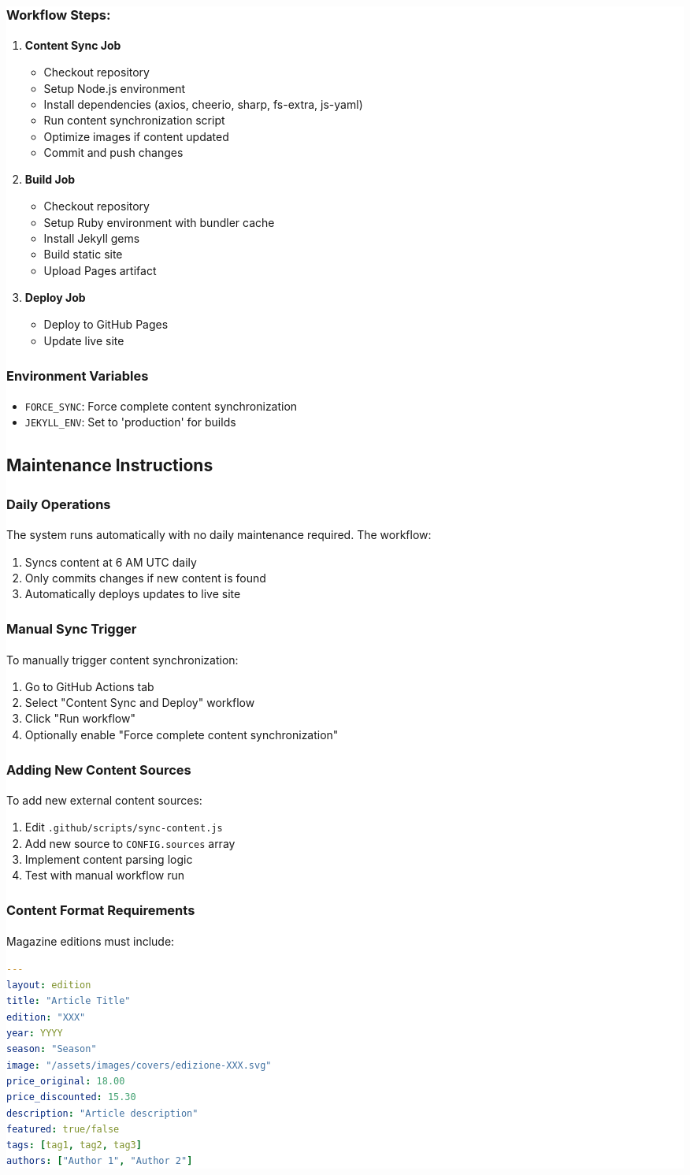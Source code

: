 ### Workflow Steps:
1. **Content Sync Job**
   - Checkout repository
   - Setup Node.js environment
   - Install dependencies (axios, cheerio, sharp, fs-extra, js-yaml)
   - Run content synchronization script
   - Optimize images if content updated
   - Commit and push changes

2. **Build Job**
   - Checkout repository
   - Setup Ruby environment with bundler cache
   - Install Jekyll gems
   - Build static site
   - Upload Pages artifact

3. **Deploy Job**
   - Deploy to GitHub Pages
   - Update live site

### Environment Variables
- `FORCE_SYNC`: Force complete content synchronization
- `JEKYLL_ENV`: Set to 'production' for builds

## Maintenance Instructions

### Daily Operations
The system runs automatically with no daily maintenance required. The workflow:
1. Syncs content at 6 AM UTC daily
2. Only commits changes if new content is found
3. Automatically deploys updates to live site

### Manual Sync Trigger
To manually trigger content synchronization:
1. Go to GitHub Actions tab
2. Select "Content Sync and Deploy" workflow
3. Click "Run workflow"
4. Optionally enable "Force complete content synchronization"

### Adding New Content Sources
To add new external content sources:
1. Edit `.github/scripts/sync-content.js`
2. Add new source to `CONFIG.sources` array
3. Implement content parsing logic
4. Test with manual workflow run

### Content Format Requirements
Magazine editions must include:
```yaml
---
layout: edition
title: "Article Title"
edition: "XXX"  
year: YYYY
season: "Season"
image: "/assets/images/covers/edizione-XXX.svg"
price_original: 18.00
price_discounted: 15.30
description: "Article description"
featured: true/false
tags: [tag1, tag2, tag3]
authors: ["Author 1", "Author 2"]
```